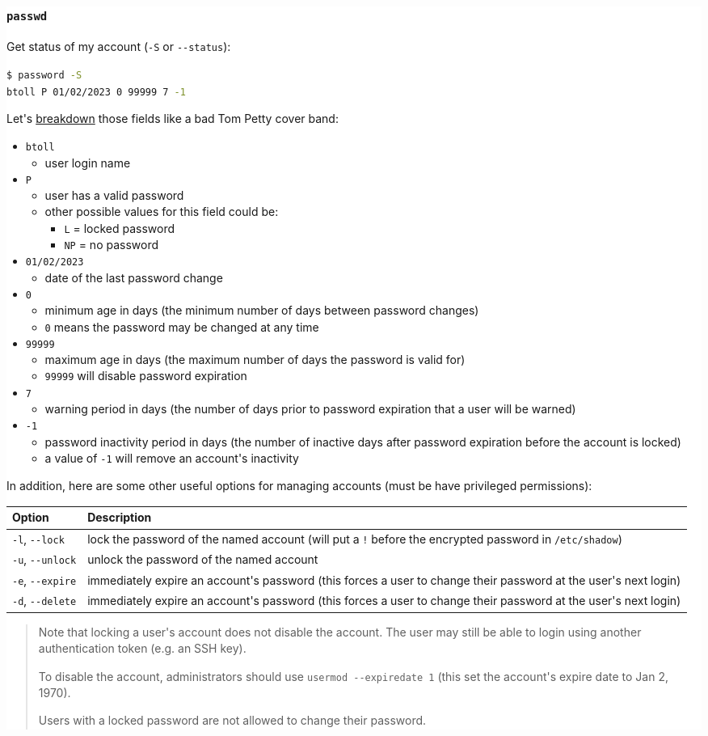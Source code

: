 ### `passwd`

Get status of my account (`-S` or `--status`):

```bash
$ password -S
btoll P 01/02/2023 0 99999 7 -1
```

Let's [breakdown] those fields like a bad Tom Petty cover band:

- `btoll`
    + user login name
- `P`
    + user has a valid password
    + other possible values for this field could be:
        - `L` = locked password
        - `NP` = no password
- `01/02/2023`
    + date of the last password change
- `0`
    + minimum age in days (the minimum number of days between password changes)
    + `0` means the password may be changed at any time
- `99999`
    + maximum age in days (the maximum number of days the password is valid for)
    + `99999` will disable password expiration
- `7`
    + warning period in days (the number of days prior to password expiration that a user will be warned)
- `-1`
    + password inactivity period in days (the number of inactive days after password expiration before the account is locked)
    + a value of `-1` will remove an account's inactivity

In addition, here are some other useful options for managing accounts (must be have privileged permissions):

|**Option** |**Description**
|:---|:---
|`-l`, `--lock` |lock the password of the named account (will put a `!` before the encrypted password in `/etc/shadow`)
|`-u`, `--unlock` |unlock the password of the named account
|`-e`, `--expire` |immediately expire an account's password (this forces a user to change their password at the user's next login)
|`-d`, `--delete` |immediately expire an account's password (this forces a user to change their password at the user's next login)

> Note that locking a user's account does not disable the account.  The user may still be able to login using another authentication token (e.g. an SSH key).
>
> To disable the account, administrators should use `usermod --expiredate 1` (this set the account's expire date to Jan 2, 1970).
>
> Users with a locked password are not allowed to change their password.


[LPIC-1]: https://www.lpi.org/our-certifications/lpic-1-overview
[Topic 110: Security]: https://learning.lpi.org/en/learning-materials/102-500/110/
[LPIC-1 Exam 102]: https://www.lpi.org/our-certifications/exam-102-objectives
[`lsof`]: https://man7.org/linux/man-pages/man8/lsof.8.html
[`fuser`]: https://man7.org/linux/man-pages/man1/fuser.1.html
[`netstat`]: https://man7.org/linux/man-pages/man8/netstat.8.html
[`systemd-socket`]: https://man7.org/linux/man-pages/man5/systemd.socket.5.html
[The End of the Road: systemd's "Socket" Units]: https://www.linux.com/training-tutorials/end-road-systemds-socket-units/
[`socat`]: https://man.archlinux.org/man/socat.1.en
[`who`]: https://man7.org/linux/man-pages/man1/who.1.html
[`/var/run/utmp`]: https://man7.org/linux/man-pages/man5/utmp.5.html
[`/var/log/wtmp`]: https://linux.die.net/man/5/wtmp
[`w`]: https://man7.org/linux/man-pages/man1/w.1.html
[`visudo`]: https://man7.org/linux/man-pages/man8/visudo.8.html
[`/etc/nologin`]: https://man7.org/linux/man-pages/man5/nologin.5.html
[`nologin`]: https://man7.org/linux/man-pages/man8/nologin.8.html
[`xinetd`]: https://en.wikipedia.org/wiki/Xinetd
[`ss`]: https://man7.org/linux/man-pages/man8/ss.8.html
[`TCP` Wrappers]: https://en.wikipedia.org/wiki/TCP_Wrappers
[access-control list]: https://en.wikipedia.org/wiki/Access-control_list
[`Fail2ban`]: https://www.fail2ban.org/wiki/index.php/Main_Page
[`ssh` client]: https://man7.org/linux/man-pages/man1/ssh.1.html
[`gpg`]: https://gnupg.org/
[`OpenPGP`]: https://www.openpgp.org/
[hardware random number generator]: https://en.wikipedia.org/wiki/Hardware_random_number_generator
[`rng-tools`]: https://wiki.archlinux.org/title/Rng-tools
[`gpg-agent`]: https://linux.die.net/man/1/gpg-agent
[`pinentry`]: https://www.gnupg.org/related_software/pinentry/index.html
[`passwd`]: https://man7.org/linux/man-pages/man1/passwd.1.html
[Kool moe dee]: https://en.wikipedia.org/wiki/Kool_Moe_Dee
[`LPIC-1` 101]: /2023/01/20/on-the-lpic-1-exam-101-devices-linux-filesystems-fhs/#special-permissions
[`chage`]: https://man7.org/linux/man-pages/man1/chage.1.html
[`usermod`]: https://man7.org/linux/man-pages/man8/usermod.8.html
[breakdown]: https://www.youtube.com/watch?v=dqxns-JTTqA
[`mmap`]: https://man7.org/linux/man-pages/man2/mmap.2.html
[`nmap`]: https://man7.org/linux/man-pages/man1/nmap.1.html
[`ulimit`]: https://www.gnu.org/software/bash/manual/html_node/Bash-Builtins.html#index-ulimit
[`/etc/security/limits.conf`]: https://www.man7.org/linux/man-pages/man5/limits.conf.5.html
[`last`]: https://man7.org/linux/man-pages/man1/last.1@@util-linux.html
[`lastb`]: https://linux.die.net/man/1/lastb
[`uptime`]: https://man7.org/linux/man-pages/man1/uptime.1.html
[`top`]: https://man7.org/linux/man-pages/man1/top.1.html
[`sudo`]: https://man7.org/linux/man-pages/man8/sudo.8.html
[has a theme song]: https://www.youtube.com/watch?v=r0qBaBb1Y-U
[`sudoers`]: https://man7.org/linux/man-pages/man5/sudoers.5.html
[`nano`]: https://nano-editor.org/
[a nice article]: /2018/08/24/on-ssh-port-forwarding/
[`.ssh/authorized_keys`]: https://man7.org/linux/man-pages/man8/sshd.8.html#FILES
[`ssh-copy-id`]: https://www.ssh.com/academy/ssh/copy-id
[`scp`]: https://www.man7.org/linux/man-pages/man1/scp.1.html
[`ssh-agent`]: https://www.man7.org/linux/man-pages/man1/ssh-agent.1.html
[login script]: /2023/01/22/on-the-lpic-1-exam-102-shells-and-shell-scripting/#shell-types
[`ssh-add`]: https://www.man7.org/linux/man-pages/man1/ssh-add.1.html
[Nip Alert]: https://silicon-valley.fandom.com/wiki/Nip_Alert